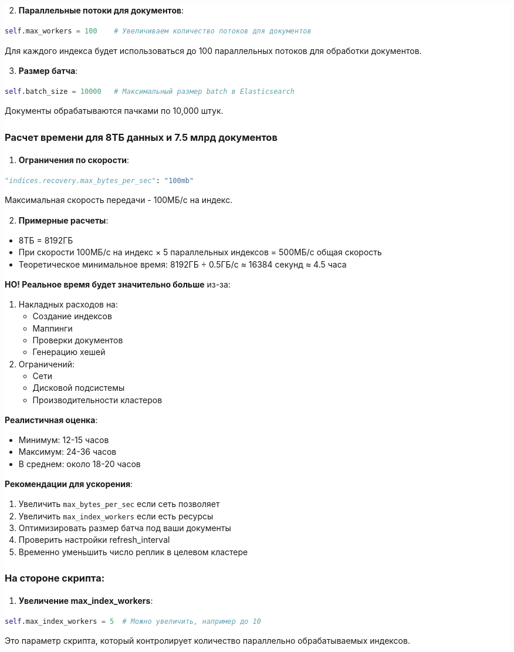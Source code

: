 2. **Параллельные потоки для документов**:
```python
self.max_workers = 100    # Увеличиваем количество потоков для документов
```
Для каждого индекса будет использоваться до 100 параллельных потоков для обработки документов.

3. **Размер батча**:
```python
self.batch_size = 10000   # Максимальный размер batch в Elasticsearch
```
Документы обрабатываются пачками по 10,000 штук.

### Расчет времени для 8ТБ данных и 7.5 млрд документов

1. **Ограничения по скорости**:
```python
"indices.recovery.max_bytes_per_sec": "100mb"
```
Максимальная скорость передачи - 100МБ/с на индекс.

2. **Примерные расчеты**:
- 8ТБ = 8192ГБ
- При скорости 100МБ/с на индекс × 5 параллельных индексов = 500МБ/с общая скорость
- Теоретическое минимальное время: 8192ГБ ÷ 0.5ГБ/с ≈ 16384 секунд ≈ 4.5 часа

**НО! Реальное время будет значительно больше** из-за:
1. Накладных расходов на:
   - Создание индексов
   - Маппинги
   - Проверки документов
   - Генерацию хешей
2. Ограничений:
   - Сети
   - Дисковой подсистемы
   - Производительности кластеров

**Реалистичная оценка**:
- Минимум: 12-15 часов
- Максимум: 24-36 часов
- В среднем: около 18-20 часов

**Рекомендации для ускорения**:
1. Увеличить `max_bytes_per_sec` если сеть позволяет
2. Увеличить `max_index_workers` если есть ресурсы
3. Оптимизировать размер батча под ваши документы
4. Проверить настройки refresh_interval
5. Временно уменьшить число реплик в целевом кластере


### На стороне скрипта:

1. **Увеличение max_index_workers**:
```python
self.max_index_workers = 5  # Можно увеличить, например до 10
```
Это параметр скрипта, который контролирует количество параллельно обрабатываемых индексов.
